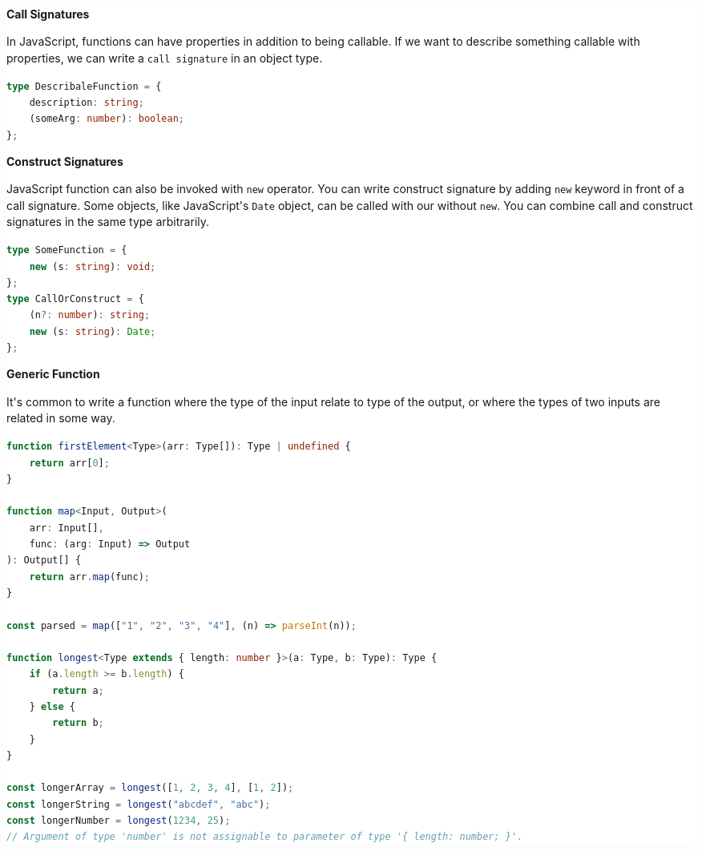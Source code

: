 **Call Signatures**

In JavaScript, functions can have properties in addition to being callable. If we want to describe something callable with properties, we can write a `call signature` in an object type.

```typescript
type DescribaleFunction = {
	description: string;
	(someArg: number): boolean;
};
```

**Construct Signatures**

JavaScript function can also be invoked with `new` operator. You can write construct signature by adding `new` keyword in front of a call signature.
Some objects, like JavaScript's `Date` object, can be called with our without `new`. You can combine call and construct signatures in the same type arbitrarily.

```typescript
type SomeFunction = {
	new (s: string): void;
};
type CallOrConstruct = {
	(n?: number): string;
	new (s: string): Date;
};
```

**Generic Function**

It's common to write a function where the type of the input relate to type of the output, or where the types of two inputs are related in some way.

```typescript
function firstElement<Type>(arr: Type[]): Type | undefined {
	return arr[0];
}

function map<Input, Output>(
	arr: Input[],
	func: (arg: Input) => Output
): Output[] {
	return arr.map(func);
}

const parsed = map(["1", "2", "3", "4"], (n) => parseInt(n));

function longest<Type extends { length: number }>(a: Type, b: Type): Type {
	if (a.length >= b.length) {
		return a;
	} else {
		return b;
	}
}

const longerArray = longest([1, 2, 3, 4], [1, 2]);
const longerString = longest("abcdef", "abc");
const longerNumber = longest(1234, 25);
// Argument of type 'number' is not assignable to parameter of type '{ length: number; }'.
```
